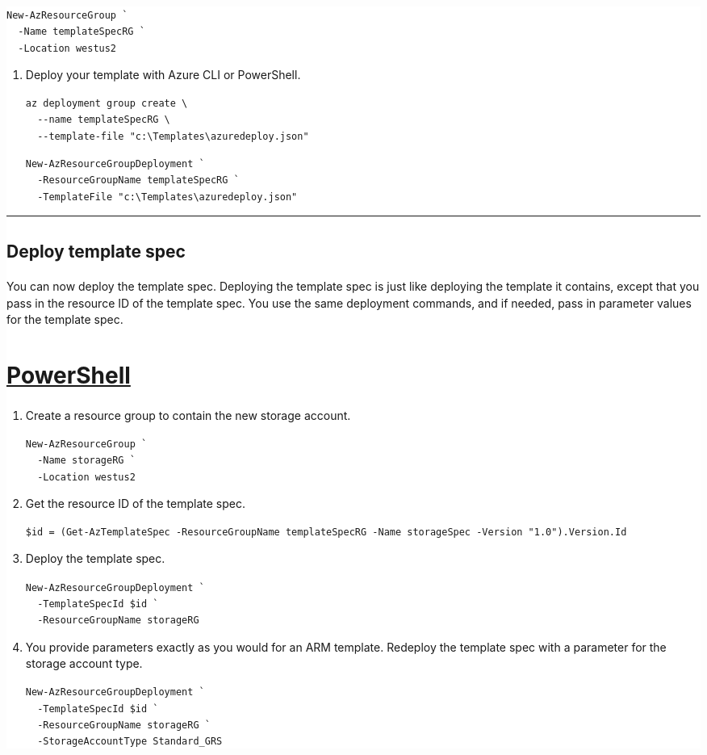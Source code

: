    ```azurepowershell
   New-AzResourceGroup `
     -Name templateSpecRG `
     -Location westus2
   ```

1. Deploy your template with Azure CLI or PowerShell.

   ```azurecli
   az deployment group create \
     --name templateSpecRG \
     --template-file "c:\Templates\azuredeploy.json"
   ```

   ```azurepowershell
   New-AzResourceGroupDeployment `
     -ResourceGroupName templateSpecRG `
     -TemplateFile "c:\Templates\azuredeploy.json"
   ```

---

## Deploy template spec

You can now deploy the template spec. Deploying the template spec is just like deploying the template it contains, except that you pass in the resource ID of the template spec. You use the same deployment commands, and if needed, pass in parameter values for the template spec.

# [PowerShell](#tab/azure-powershell)

1. Create a resource group to contain the new storage account.

   ```azurepowershell
   New-AzResourceGroup `
     -Name storageRG `
     -Location westus2
   ```

1. Get the resource ID of the template spec.

   ```azurepowershell
   $id = (Get-AzTemplateSpec -ResourceGroupName templateSpecRG -Name storageSpec -Version "1.0").Version.Id
   ```

1. Deploy the template spec.

   ```azurepowershell
   New-AzResourceGroupDeployment `
     -TemplateSpecId $id `
     -ResourceGroupName storageRG
   ```

1. You provide parameters exactly as you would for an ARM template. Redeploy the template spec with a parameter for the storage account type.

   ```azurepowershell
   New-AzResourceGroupDeployment `
     -TemplateSpecId $id `
     -ResourceGroupName storageRG `
     -StorageAccountType Standard_GRS
   ```
